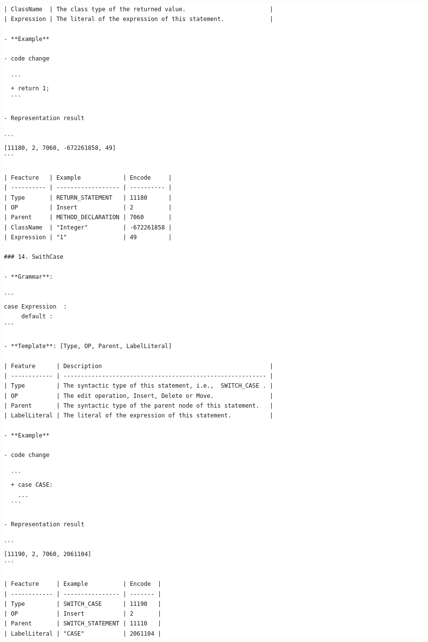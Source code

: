  ``````
  | ClassName  | The class type of the returned value.                        |
  | Expression | The literal of the expression of this statement.             |

- **Example**

  - code change

    ```
    + return 1;
    ```

  - Representation result

  ```
  [11180, 2, 7060, -672261858, 49]
  ```

  | Feacture   | Example            | Encode     |
  | ---------- | ------------------ | ---------- |
  | Type       | RETURN_STATEMENT   | 11180      |
  | OP         | Insert             | 2          |
  | Parent     | METHOD_DECLARATION | 7060       |
  | ClassName  | "Integer"          | -672261858 |
  | Expression | "1"                | 49         |

### 14. SwithCase

- **Grammar**: 

  ```
  case Expression  :
       default :
  ```

- **Template**: [Type, OP, Parent, LabelLiteral]

  | Feature      | Description                                                |
  | ------------ | ---------------------------------------------------------- |
  | Type         | The syntactic type of this statement, i.e.,  SWITCH_CASE . |
  | OP           | The edit operation, Insert, Delete or Move.                |
  | Parent       | The syntactic type of the parent node of this statement.   |
  | LabelLiteral | The literal of the expression of this statement.           |

- **Example**

  - code change

    ```
    + case CASE:
      ...
    ```

  - Representation result

  ```
  [11190, 2, 7060, 2061104]
  ```

  | Feacture     | Example          | Encode  |
  | ------------ | ---------------- | ------- |
  | Type         | SWITCH_CASE      | 11190   |
  | OP           | Insert           | 2       |
  | Parent       | SWITCH_STATEMENT | 11110   |
  | LabelLiteral | "CASE"           | 2061104 |
  ``````